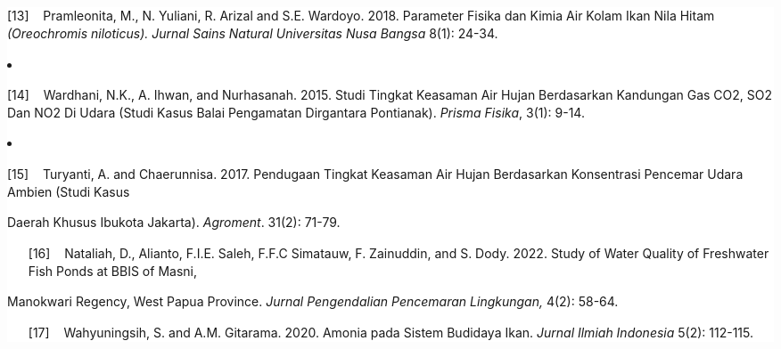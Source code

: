 <p><span class="font5">[13] &nbsp;&nbsp;&nbsp;Pramleonita, M., N. Yuliani, R. Arizal and S.E. Wardoyo. 2018. Parameter Fisika dan Kimia Air Kolam Ikan Nila Hitam </span><span class="font5" style="font-style:italic;">(Oreochromis niloticus). Jurnal Sains Natural Universitas Nusa Bangsa</span><span class="font5"> 8(1): 24-34.</span></p></li>
<li>
<p><span class="font5">[14] &nbsp;&nbsp;&nbsp;Wardhani, N.K., A. Ihwan, and Nurhasanah. 2015. Studi Tingkat Keasaman Air Hujan Berdasarkan Kandungan Gas CO</span><span class="font3">2</span><span class="font5">, SO</span><span class="font3">2 </span><span class="font5">Dan NO</span><span class="font3">2 </span><span class="font5">Di Udara (Studi Kasus Balai Pengamatan Dirgantara Pontianak). </span><span class="font5" style="font-style:italic;">Prisma Fisika</span><span class="font5">, 3(1): 9-14.</span></p></li>
<li>
<p><span class="font5">[15] &nbsp;&nbsp;&nbsp;Turyanti, A. and Chaerunnisa. 2017. Pendugaan Tingkat Keasaman Air Hujan Berdasarkan Konsentrasi Pencemar Udara Ambien (Studi Kasus</span></p></li></ul>
<p><span class="font5">Daerah Khusus Ibukota Jakarta). </span><span class="font5" style="font-style:italic;">Agroment</span><span class="font5">. 31(2): 71-79.</span></p>
<ul style="list-style:none;"><li>
<p><span class="font5">[16] &nbsp;&nbsp;&nbsp;Nataliah, D., Alianto, F.I.E. Saleh, F.F.C Simatauw, F. Zainuddin, and S. Dody. 2022. Study of Water Quality of Freshwater Fish Ponds at BBIS of Masni,</span></p></li></ul>
<p><span class="font5">Manokwari Regency, West Papua Province. </span><span class="font5" style="font-style:italic;">Jurnal Pengendalian Pencemaran Lingkungan,</span><span class="font5"> 4(2): 58-64.</span></p>
<ul style="list-style:none;"><li>
<p><span class="font5">[17] &nbsp;&nbsp;&nbsp;Wahyuningsih, S. and A.M. Gitarama. 2020. Amonia pada Sistem Budidaya Ikan. </span><span class="font5" style="font-style:italic;">Jurnal Ilmiah Indonesia </span><span class="font5">5(2): 112-115.</span></p></li></ul>